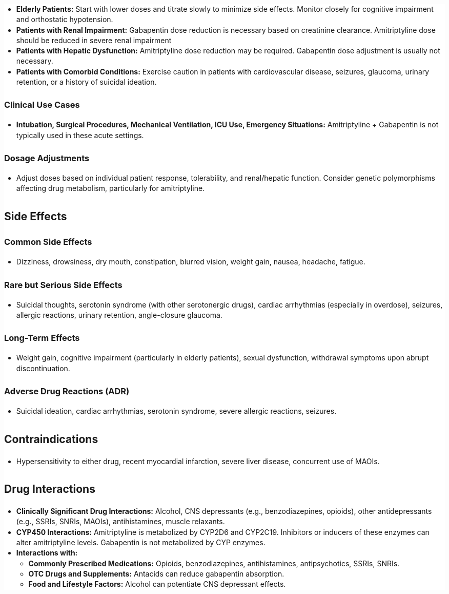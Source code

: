 - **Elderly Patients:** Start with lower doses and titrate slowly to minimize side effects. Monitor closely for cognitive impairment and orthostatic hypotension.
- **Patients with Renal Impairment:** Gabapentin dose reduction is necessary based on creatinine clearance. Amitriptyline dose should be reduced in severe renal impairment
- **Patients with Hepatic Dysfunction:** Amitriptyline dose reduction may be required. Gabapentin dose adjustment is usually not necessary.
- **Patients with Comorbid Conditions:** Exercise caution in patients with cardiovascular disease, seizures, glaucoma, urinary retention, or a history of suicidal ideation.

### **Clinical Use Cases**

- **Intubation, Surgical Procedures, Mechanical Ventilation, ICU Use, Emergency Situations:**  Amitriptyline + Gabapentin is not typically used in these acute settings.

### **Dosage Adjustments**

- Adjust doses based on individual patient response, tolerability, and renal/hepatic function. Consider genetic polymorphisms affecting drug metabolism, particularly for amitriptyline.

## **Side Effects**

### **Common Side Effects**

- Dizziness, drowsiness, dry mouth, constipation, blurred vision, weight gain, nausea, headache, fatigue.

### **Rare but Serious Side Effects**

- Suicidal thoughts, serotonin syndrome (with other serotonergic drugs), cardiac arrhythmias (especially in overdose), seizures, allergic reactions, urinary retention, angle-closure glaucoma.

### **Long-Term Effects**

- Weight gain, cognitive impairment (particularly in elderly patients), sexual dysfunction, withdrawal symptoms upon abrupt discontinuation.

### **Adverse Drug Reactions (ADR)**

- Suicidal ideation, cardiac arrhythmias, serotonin syndrome, severe allergic reactions, seizures.

## **Contraindications**

- Hypersensitivity to either drug, recent myocardial infarction, severe liver disease, concurrent use of MAOIs.


## **Drug Interactions**

- **Clinically Significant Drug Interactions:** Alcohol, CNS depressants (e.g., benzodiazepines, opioids), other antidepressants (e.g., SSRIs, SNRIs, MAOIs), antihistamines, muscle relaxants.
- **CYP450 Interactions:** Amitriptyline is metabolized by CYP2D6 and CYP2C19.  Inhibitors or inducers of these enzymes can alter amitriptyline levels. Gabapentin is not metabolized by CYP enzymes.
- **Interactions with:**
    - **Commonly Prescribed Medications:** Opioids, benzodiazepines, antihistamines, antipsychotics, SSRIs, SNRIs.
    - **OTC Drugs and Supplements:**  Antacids can reduce gabapentin absorption.
    - **Food and Lifestyle Factors:** Alcohol can potentiate CNS depressant effects.
